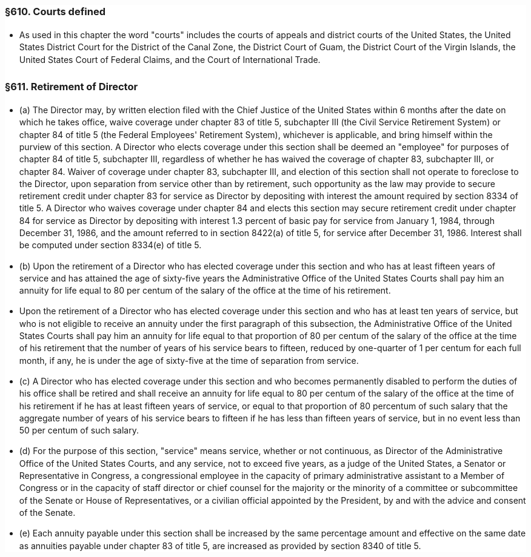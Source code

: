 ### §610. Courts defined
* As used in this chapter the word "courts" includes the courts of appeals and district courts of the United States, the United States District Court for the District of the Canal Zone, the District Court of Guam, the District Court of the Virgin Islands, the United States Court of Federal Claims, and the Court of International Trade.

### §611. Retirement of Director
* (a) The Director may, by written election filed with the Chief Justice of the United States within 6 months after the date on which he takes office, waive coverage under chapter 83 of title 5, subchapter III (the Civil Service Retirement System) or chapter 84 of title 5 (the Federal Employees' Retirement System), whichever is applicable, and bring himself within the purview of this section. A Director who elects coverage under this section shall be deemed an "employee" for purposes of chapter 84 of title 5, subchapter III, regardless of whether he has waived the coverage of chapter 83, subchapter III, or chapter 84. Waiver of coverage under chapter 83, subchapter III, and election of this section shall not operate to foreclose to the Director, upon separation from service other than by retirement, such opportunity as the law may provide to secure retirement credit under chapter 83 for service as Director by depositing with interest the amount required by section 8334 of title 5. A Director who waives coverage under chapter 84 and elects this section may secure retirement credit under chapter 84 for service as Director by depositing with interest 1.3 percent of basic pay for service from January 1, 1984, through December 31, 1986, and the amount referred to in section 8422(a) of title 5, for service after December 31, 1986. Interest shall be computed under section 8334(e) of title 5.

* (b) Upon the retirement of a Director who has elected coverage under this section and who has at least fifteen years of service and has attained the age of sixty-five years the Administrative Office of the United States Courts shall pay him an annuity for life equal to 80 per centum of the salary of the office at the time of his retirement.

* Upon the retirement of a Director who has elected coverage under this section and who has at least ten years of service, but who is not eligible to receive an annuity under the first paragraph of this subsection, the Administrative Office of the United States Courts shall pay him an annuity for life equal to that proportion of 80 per centum of the salary of the office at the time of his retirement that the number of years of his service bears to fifteen, reduced by one-quarter of 1 per centum for each full month, if any, he is under the age of sixty-five at the time of separation from service.

* (c) A Director who has elected coverage under this section and who becomes permanently disabled to perform the duties of his office shall be retired and shall receive an annuity for life equal to 80 per centum of the salary of the office at the time of his retirement if he has at least fifteen years of service, or equal to that proportion of 80 percentum of such salary that the aggregate number of years of his service bears to fifteen if he has less than fifteen years of service, but in no event less than 50 per centum of such salary.

* (d) For the purpose of this section, "service" means service, whether or not continuous, as Director of the Administrative Office of the United States Courts, and any service, not to exceed five years, as a judge of the United States, a Senator or Representative in Congress, a congressional employee in the capacity of primary administrative assistant to a Member of Congress or in the capacity of staff director or chief counsel for the majority or the minority of a committee or subcommittee of the Senate or House of Representatives, or a civilian official appointed by the President, by and with the advice and consent of the Senate.

* (e) Each annuity payable under this section shall be increased by the same percentage amount and effective on the same date as annuities payable under chapter 83 of title 5, are increased as provided by section 8340 of title 5.
